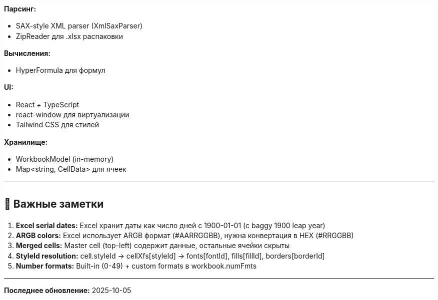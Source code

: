 **Парсинг:**
- SAX-style XML parser (XmlSaxParser)
- ZipReader для .xlsx распаковки

**Вычисления:**
- HyperFormula для формул

**UI:**
- React + TypeScript
- react-window для виртуализации
- Tailwind CSS для стилей

**Хранилище:**
- WorkbookModel (in-memory)
- Map<string, CellData> для ячеек

---

## 📝 Важные заметки

1. **Excel serial dates:** Excel хранит даты как число дней с 1900-01-01 (с baggy 1900 leap year)
2. **ARGB colors:** Excel использует ARGB формат (#AARRGGBB), нужна конвертация в HEX (#RRGGBB)
3. **Merged cells:** Master cell (top-left) содержит данные, остальные ячейки скрыты
4. **StyleId resolution:** cell.styleId → cellXfs[styleId] → fonts[fontId], fills[fillId], borders[borderId]
5. **Number formats:** Built-in (0-49) + custom formats в workbook.numFmts

---

**Последнее обновление:** 2025-10-05
